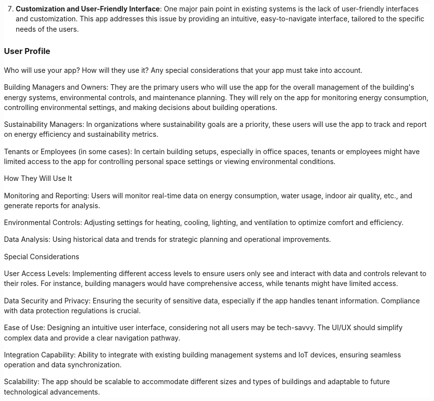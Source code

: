 7. **Customization and User-Friendly Interface**: One major pain point in existing systems is the lack of user-friendly interfaces and
   customization. This app addresses this issue by providing an intuitive, easy-to-navigate interface, tailored to the specific needs of the users.

### User Profile

Who will use your app? How will they use it? Any special considerations that your app must take into account.

Building Managers and Owners: They are the primary users who will use the app for the overall management of the building's energy systems,
environmental controls, and maintenance planning. They will rely on the app for monitoring energy consumption, controlling environmental
settings, and making decisions about building operations.

Sustainability Managers: In organizations where sustainability goals are a priority, these users will use the app to track and report on
energy efficiency and sustainability metrics.

Tenants or Employees (in some cases): In certain building setups, especially in office spaces, tenants or employees might have limited
access to the app for controlling personal space settings or viewing environmental conditions.

How They Will Use It

Monitoring and Reporting: Users will monitor real-time data on energy consumption, water usage, indoor air quality, etc., and generate
reports for analysis.

Environmental Controls: Adjusting settings for heating, cooling, lighting, and ventilation to optimize comfort and efficiency.

Data Analysis: Using historical data and trends for strategic planning and operational improvements.

Special Considerations

User Access Levels: Implementing different access levels to ensure users only see and interact with data and controls relevant to their roles.
For instance, building managers would have comprehensive access, while tenants might have limited access.

Data Security and Privacy: Ensuring the security of sensitive data, especially if the app handles tenant information. Compliance with data
protection regulations is crucial.

Ease of Use: Designing an intuitive user interface, considering not all users may be tech-savvy. The UI/UX should simplify complex data and
provide a clear navigation pathway.

Integration Capability: Ability to integrate with existing building management systems and IoT devices, ensuring seamless operation and data
synchronization.

Scalability: The app should be scalable to accommodate different sizes and types of buildings and adaptable to future technological advancements.
